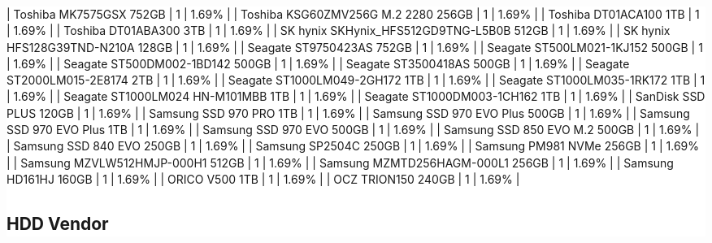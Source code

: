 | Toshiba MK7575GSX 752GB                   | 1         | 1.69%   |
| Toshiba KSG60ZMV256G M.2 2280 256GB       | 1         | 1.69%   |
| Toshiba DT01ACA100 1TB                    | 1         | 1.69%   |
| Toshiba DT01ABA300 3TB                    | 1         | 1.69%   |
| SK hynix SKHynix_HFS512GD9TNG-L5B0B 512GB | 1         | 1.69%   |
| SK hynix HFS128G39TND-N210A 128GB         | 1         | 1.69%   |
| Seagate ST9750423AS 752GB                 | 1         | 1.69%   |
| Seagate ST500LM021-1KJ152 500GB           | 1         | 1.69%   |
| Seagate ST500DM002-1BD142 500GB           | 1         | 1.69%   |
| Seagate ST3500418AS 500GB                 | 1         | 1.69%   |
| Seagate ST2000LM015-2E8174 2TB            | 1         | 1.69%   |
| Seagate ST1000LM049-2GH172 1TB            | 1         | 1.69%   |
| Seagate ST1000LM035-1RK172 1TB            | 1         | 1.69%   |
| Seagate ST1000LM024 HN-M101MBB 1TB        | 1         | 1.69%   |
| Seagate ST1000DM003-1CH162 1TB            | 1         | 1.69%   |
| SanDisk SSD PLUS 120GB                    | 1         | 1.69%   |
| Samsung SSD 970 PRO 1TB                   | 1         | 1.69%   |
| Samsung SSD 970 EVO Plus 500GB            | 1         | 1.69%   |
| Samsung SSD 970 EVO Plus 1TB              | 1         | 1.69%   |
| Samsung SSD 970 EVO 500GB                 | 1         | 1.69%   |
| Samsung SSD 850 EVO M.2 500GB             | 1         | 1.69%   |
| Samsung SSD 840 EVO 250GB                 | 1         | 1.69%   |
| Samsung SP2504C 250GB                     | 1         | 1.69%   |
| Samsung PM981 NVMe 256GB                  | 1         | 1.69%   |
| Samsung MZVLW512HMJP-000H1 512GB          | 1         | 1.69%   |
| Samsung MZMTD256HAGM-000L1 256GB          | 1         | 1.69%   |
| Samsung HD161HJ 160GB                     | 1         | 1.69%   |
| ORICO V500 1TB                            | 1         | 1.69%   |
| OCZ TRION150 240GB                        | 1         | 1.69%   |

HDD Vendor
----------
